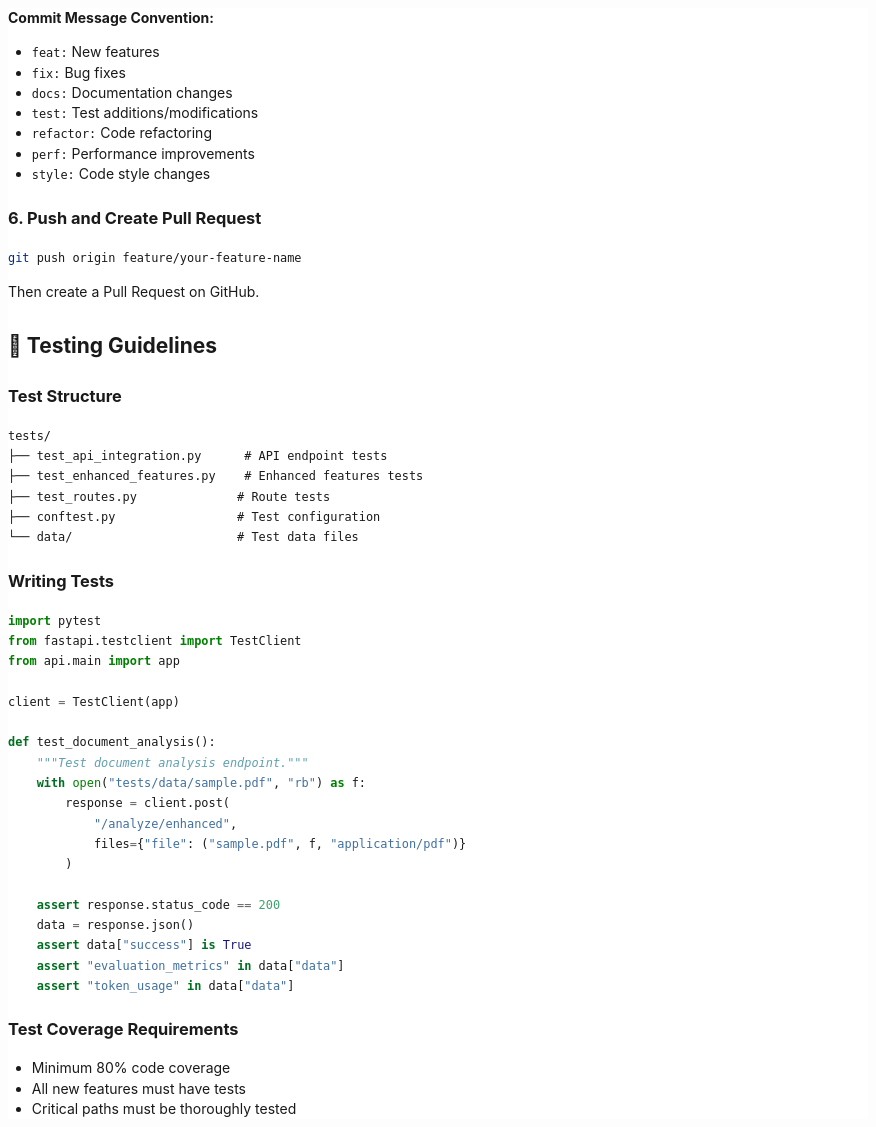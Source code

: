 **Commit Message Convention:**
- `feat:` New features
- `fix:` Bug fixes
- `docs:` Documentation changes
- `test:` Test additions/modifications
- `refactor:` Code refactoring
- `perf:` Performance improvements
- `style:` Code style changes

### 6. Push and Create Pull Request
```bash
git push origin feature/your-feature-name
```

Then create a Pull Request on GitHub.

## 🧪 Testing Guidelines

### Test Structure
```
tests/
├── test_api_integration.py      # API endpoint tests
├── test_enhanced_features.py    # Enhanced features tests
├── test_routes.py              # Route tests
├── conftest.py                 # Test configuration
└── data/                       # Test data files
```

### Writing Tests
```python
import pytest
from fastapi.testclient import TestClient
from api.main import app

client = TestClient(app)

def test_document_analysis():
    """Test document analysis endpoint."""
    with open("tests/data/sample.pdf", "rb") as f:
        response = client.post(
            "/analyze/enhanced",
            files={"file": ("sample.pdf", f, "application/pdf")}
        )
    
    assert response.status_code == 200
    data = response.json()
    assert data["success"] is True
    assert "evaluation_metrics" in data["data"]
    assert "token_usage" in data["data"]
```

### Test Coverage Requirements
- Minimum 80% code coverage
- All new features must have tests
- Critical paths must be thoroughly tested
